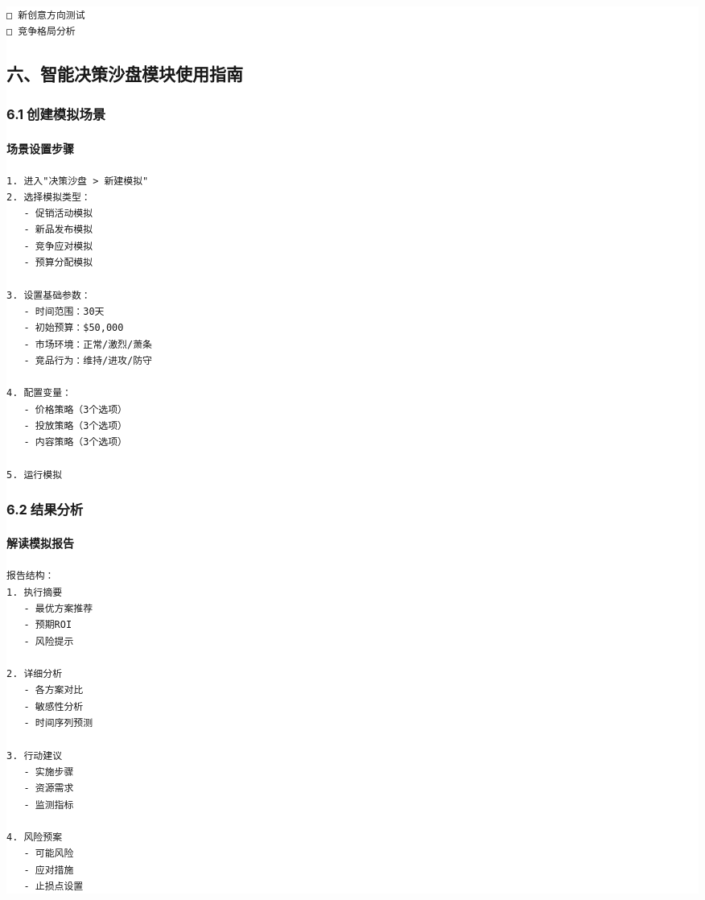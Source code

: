 ```
□ 新创意方向测试
□ 竞争格局分析
```

## 六、智能决策沙盘模块使用指南

### 6.1 创建模拟场景

#### 场景设置步骤
```
1. 进入"决策沙盘 > 新建模拟"
2. 选择模拟类型：
   - 促销活动模拟
   - 新品发布模拟
   - 竞争应对模拟
   - 预算分配模拟

3. 设置基础参数：
   - 时间范围：30天
   - 初始预算：$50,000
   - 市场环境：正常/激烈/萧条
   - 竞品行为：维持/进攻/防守

4. 配置变量：
   - 价格策略（3个选项）
   - 投放策略（3个选项）
   - 内容策略（3个选项）

5. 运行模拟
```

### 6.2 结果分析

#### 解读模拟报告
```
报告结构：
1. 执行摘要
   - 最优方案推荐
   - 预期ROI
   - 风险提示

2. 详细分析
   - 各方案对比
   - 敏感性分析
   - 时间序列预测

3. 行动建议
   - 实施步骤
   - 资源需求
   - 监测指标

4. 风险预案
   - 可能风险
   - 应对措施
   - 止损点设置
```
